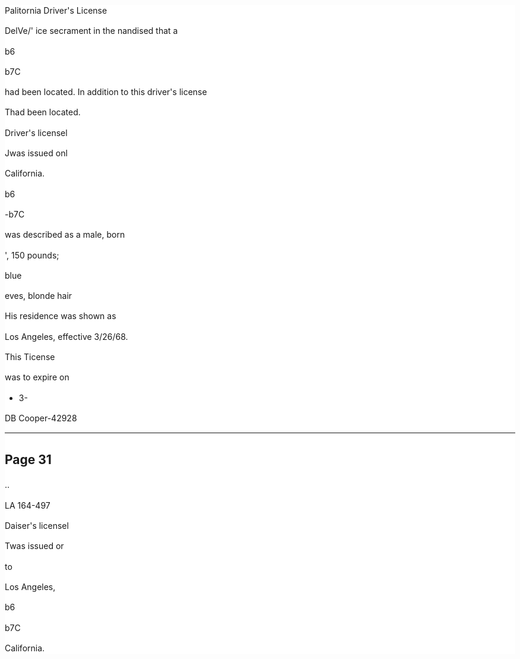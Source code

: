 Palitornia Driver's License

DelVe/' ice secrament in the nandised that a

b6

b7C

had been located. In addition to this driver's license

Thad been located.

Driver's licensel

Jwas issued onl

California.

b6

-b7C

was described as a male, born

', 150 pounds;

blue

eves, blonde hair

His residence was shown as

Los Angeles, effective 3/26/68.

This Ticense

was to expire on

- 3-

DB Cooper-42928

---

## Page 31

..

LA 164-497

Daiser's licensel

Twas issued or

to

Los Angeles,

b6

b7C

California.
